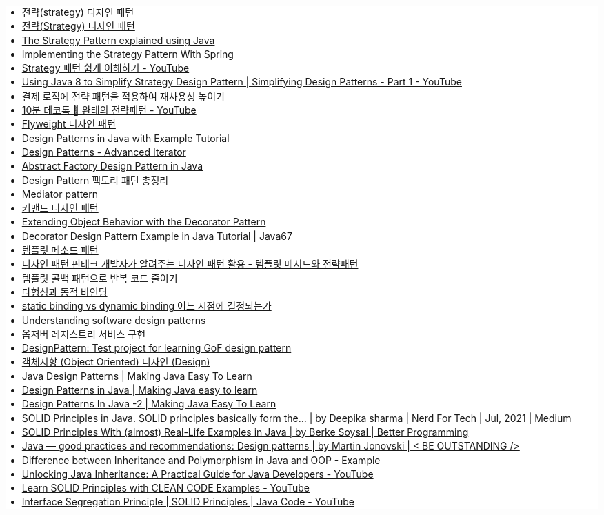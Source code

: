 * [전략(strategy) 디자인 패턴](http://astrod.github.io/2016/03/06/%EC%A0%84%EB%9E%B5-%EB%94%94%EC%9E%90%EC%9D%B8-%ED%8C%A8%ED%84%B4.html)
* [전략(Strategy) 디자인 패턴](http://astrod.github.io/2017/05/04/Strategy-%ED%8C%A8%ED%84%B4.html)
* [The Strategy Pattern explained using Java](https://medium.freecodecamp.org/the-strategy-pattern-explained-using-java-bc30542204e0)
* [Implementing the Strategy Pattern With Spring](https://medium.com/javarevisited/implementing-the-strategy-pattern-with-spring-de2bad3abc2f)
* [Strategy 패턴 쉽게 이해하기 - YouTube](https://www.youtube.com/watch?v=WLRtCO5QUVo)
* [Using Java 8 to Simplify Strategy Design Pattern | Simplifying Design Patterns - Part 1 - YouTube](https://www.youtube.com/watch?v=aWh_6JH3Ea4)
* [결제 로직에 전략 패턴을 적용하여 재사용성 높이기](https://seohoon-dev.tistory.com/1)
* [10분 테코톡 📣 완태의 전략패턴 - YouTube](https://www.youtube.com/watch?v=vNsZXC3VgUA)
* [Flyweight 디자인 패턴](http://astrod.github.io/2017/05/07/Flywegiht-%EB%94%94%EC%9E%90%EC%9D%B8-%ED%8C%A8%ED%84%B4.html)
* [Design Patterns in Java with Example Tutorial](https://www.dineshonjava.com/design-patterns_25/)
* [Design Patterns - Advanced Iterator](https://achimoraites.blogspot.com/2017/11/design-patterns-advanced-iterator.html)
* [Abstract Factory Design Pattern in Java](http://www.codenuclear.com/abstract-factory-design-pattern-java/)
* [Design Pattern 팩토리 패턴 총정리](https://devkingdom.tistory.com/350)
* [Mediator pattern](http://designpattern.co.il/Mediator.html)
* [커맨드 디자인 패턴](https://astrod.github.io/design_pattern/2018/09/26/Head-First-%EC%BB%A4%EB%A7%A8%EB%93%9C-%EB%94%94%EC%9E%90%EC%9D%B8-%ED%8C%A8%ED%84%B4/)
* [Extending Object Behavior with the Decorator Pattern](https://hackernoon.com/extending-object-behavior-with-the-decorator-pattern-6b6b329c6c10)
* [Decorator Design Pattern Example in Java Tutorial | Java67](https://www.java67.com/2013/07/decorator-design-pattern-in-java-real-life-example-tutorial.html)
* [템플릿 메소드 패턴](https://astrod.github.io/design_pattern/2018/11/20/Head-First-%ED%85%9C%ED%94%8C%EB%A6%BF-%EB%A9%94%EC%86%8C%EB%93%9C-%ED%8C%A8%ED%84%B4/)
* [디자인 패턴 핀테크 개발자가 알려주는 디자인 패턴 활용 - 템플릿 메서드와 전략패턴](https://blog.naver.com/pjt3591oo/223194006906)
* [템플릿 콜백 패턴으로 반복 코드 줄이기](https://www.popit.kr/%ED%85%9C%ED%94%8C%EB%A6%BF-%EC%BD%9C%EB%B0%B1-%ED%8C%A8%ED%84%B4%EC%9C%BC%EB%A1%9C-%EB%B0%98%EB%B3%B5-%EC%BD%94%EB%93%9C-%EC%A4%84%EC%9D%B4%EA%B8%B0)
* [다형성과 동적 바인딩](https://brunch.co.kr/@mystoryg/60)
* [static binding vs dynamic binding 어느 시점에 결정되는가](https://codingdog.tistory.com/entry/static-binding-vs-dynamic-binding-%EC%96%B4%EB%8A%90-%EC%8B%9C%EC%A0%90%EC%97%90-%EA%B2%B0%EC%A0%95%EB%90%98%EB%8A%94%EA%B0%80)
* [Understanding software design patterns](https://opensource.com/article/19/7/understanding-software-design-patterns)
* [옵저버 레지스트리 서비스 구현](https://codegizer.me/2020/04/21/lab-observer-service-registry-ver2.html)
* [DesignPattern: Test project for learning GoF design pattern](https://github.com/IamYeong/DesignPattern)
* [객체지향 (Object Oriented) 디자인 (Design)](https://jojoldu.tistory.com/592)
* [Java Design Patterns | Making Java Easy To Learn](https://javatechonline.com/java-design-patterns-java/)
* [Design Patterns in Java | Making Java easy to learn](https://javatechonline.com/design-patterns-in-java/)
* [Design Patterns In Java -2 | Making Java Easy To Learn](https://javatechonline.com/design-patterns-in-java-2/)
* [SOLID Principles in Java. SOLID principles basically form the… | by Deepika sharma | Nerd For Tech | Jul, 2021 | Medium](https://medium.com/nerd-for-tech/solid-principles-in-java-5cf926e44247)
* [SOLID Principles With (almost) Real-Life Examples in Java | by Berke Soysal | Better Programming](https://betterprogramming.pub/solid-principles-with-almost-real-life-examples-in-java-b292a4e2c18b)
* [Java — good practices and recommendations: Design patterns | by Martin Jonovski | < BE OUTSTANDING />](https://blog.singular.uk/java-good-practices-and-recommendations-design-patterns-eade30be7965)
* [Difference between Inheritance and Polymorphism in Java and OOP - Example](https://javarevisited.blogspot.com/2020/04/difference-between-inheritance-and-Polymorphism-in-java-oop.html)
* [Unlocking Java Inheritance: A Practical Guide for Java Developers - YouTube](https://www.youtube.com/watch?v=smWYjvuJxgY)
* [Learn SOLID Principles with CLEAN CODE Examples - YouTube](https://www.youtube.com/watch?v=_jDNAf3CzeY)
* [Interface Segregation Principle | SOLID Principles | Java Code - YouTube](https://www.youtube.com/watch?v=w5Funt8A48Q)